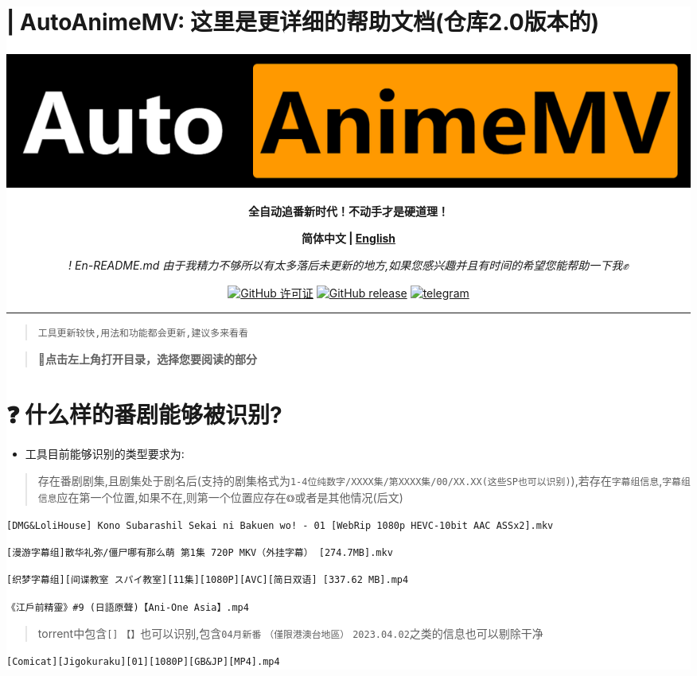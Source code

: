 # | AutoAnimeMV: 这里是更详细的帮助文档(仓库2.0版本的)
<div align="center">
  <a href="https://github.com/Abcuders/AutoAnimeMV">
    <img src="./Image/logo.png">
  </a>

**全自动追番新时代！不动手才是硬道理！**


**简体中文 | [English](./DOCSE_en.md)**

*! En-README.md 由于我精力不够所以有太多落后未更新的地方,如果您感兴趣并且有时间的希望您能帮助一下我✊*

[![ GitHub 许可证](https://img.shields.io/github/license/Abcuders/AutoAnimeMv)](https://github.com/Abcuders/AutoCartoonMv/LICENSE) [![GitHub release](https://img.shields.io/github/v/release/Abcuders/AutoAnimeMv)](https://github.com/Abcuders/AutoAnimeMv/releases/) [![telegram](https://img.shields.io/badge/telegram-AutoAnimeMv-blue?style=flat&logo=telegram)](https://t.me/+3q1JuBrrPkJkOWJl)

</div>

***
> `工具更新较快,用法和功能都会更新,建议多来看看` 

> **🚀点击左上角打开目录，选择您要阅读的部分**
# ❓ 什么样的番剧能够被识别?
* 工具目前能够识别的类型要求为:
> 存在番剧剧集,且剧集处于剧名后(支持的剧集格式为`1-4位纯数字/XXXX集/第XXXX集/00/XX.XX(这些SP也可以识别)`),若存在`字幕组信息`,`字幕组信息`应在第一个位置,如果不在,则第一个位置应存在`《》`或者是其他情况(后文)
```
[DMG&LoliHouse] Kono Subarashil Sekai ni Bakuen wo! - 01 [WebRip 1080p HEVC-10bit AAC ASSx2].mkv
```

```
[漫游字幕组]散华礼弥/僵尸哪有那么萌 第1集 720P MKV（外挂字幕） [274.7MB].mkv
```

```
[织梦字幕组][间谍教室 スパイ教室][11集][1080P][AVC][简日双语] [337.62 MB].mp4
```

```
《江戶前精靈》#9 (日語原聲)【Ani-One Asia】.mp4
```

> torrent中包含`[]` `【】`也可以识别,包含`04月新番` `（僅限港澳台地區）` `2023.04.02`之类的信息也可以剔除干净
```
[Comicat][Jigokuraku][01][1080P][GB&JP][MP4].mp4
```

